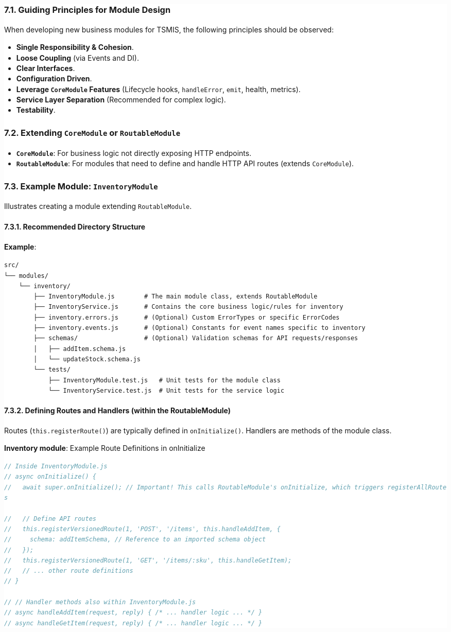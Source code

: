 ### 7.1. Guiding Principles for Module Design

When developing new business modules for TSMIS, the following principles should be observed:
* **Single Responsibility & Cohesion**.
* **Loose Coupling** (via Events and DI).
* **Clear Interfaces**.
* **Configuration Driven**.
* **Leverage `CoreModule` Features** (Lifecycle hooks, `handleError`, `emit`, health, metrics).
* **Service Layer Separation** (Recommended for complex logic).
* **Testability**.

### 7.2. Extending `CoreModule` or `RoutableModule`

* **`CoreModule`**: For business logic not directly exposing HTTP endpoints.
* **`RoutableModule`**: For modules that need to define and handle HTTP API routes (extends `CoreModule`).

### 7.3. Example Module: `InventoryModule`

Illustrates creating a module extending `RoutableModule`.

#### 7.3.1. Recommended Directory Structure

**Example**: 

```text
src/
└── modules/
    └── inventory/
        ├── InventoryModule.js        # The main module class, extends RoutableModule
        ├── InventoryService.js       # Contains the core business logic/rules for inventory
        ├── inventory.errors.js       # (Optional) Custom ErrorTypes or specific ErrorCodes
        ├── inventory.events.js       # (Optional) Constants for event names specific to inventory
        ├── schemas/                  # (Optional) Validation schemas for API requests/responses
        │   ├── addItem.schema.js
        │   └── updateStock.schema.js
        └── tests/
            ├── InventoryModule.test.js   # Unit tests for the module class
            └── InventoryService.test.js  # Unit tests for the service logic
```

#### 7.3.2. Defining Routes and Handlers (within the RoutableModule)
Routes (`this.registerRoute()`) are typically defined in `onInitialize()`. Handlers are methods of the module class.

**Inventory module**: Example Route Definitions in onInitialize


```javascript
// Inside InventoryModule.js
// async onInitialize() {
//   await super.onInitialize(); // Important! This calls RoutableModule's onInitialize, which triggers registerAllRoutes

//   // Define API routes
//   this.registerVersionedRoute(1, 'POST', '/items', this.handleAddItem, {
//     schema: addItemSchema, // Reference to an imported schema object
//   });
//   this.registerVersionedRoute(1, 'GET', '/items/:sku', this.handleGetItem);
//   // ... other route definitions
// }

// // Handler methods also within InventoryModule.js
// async handleAddItem(request, reply) { /* ... handler logic ... */ }
// async handleGetItem(request, reply) { /* ... handler logic ... */ }
```
